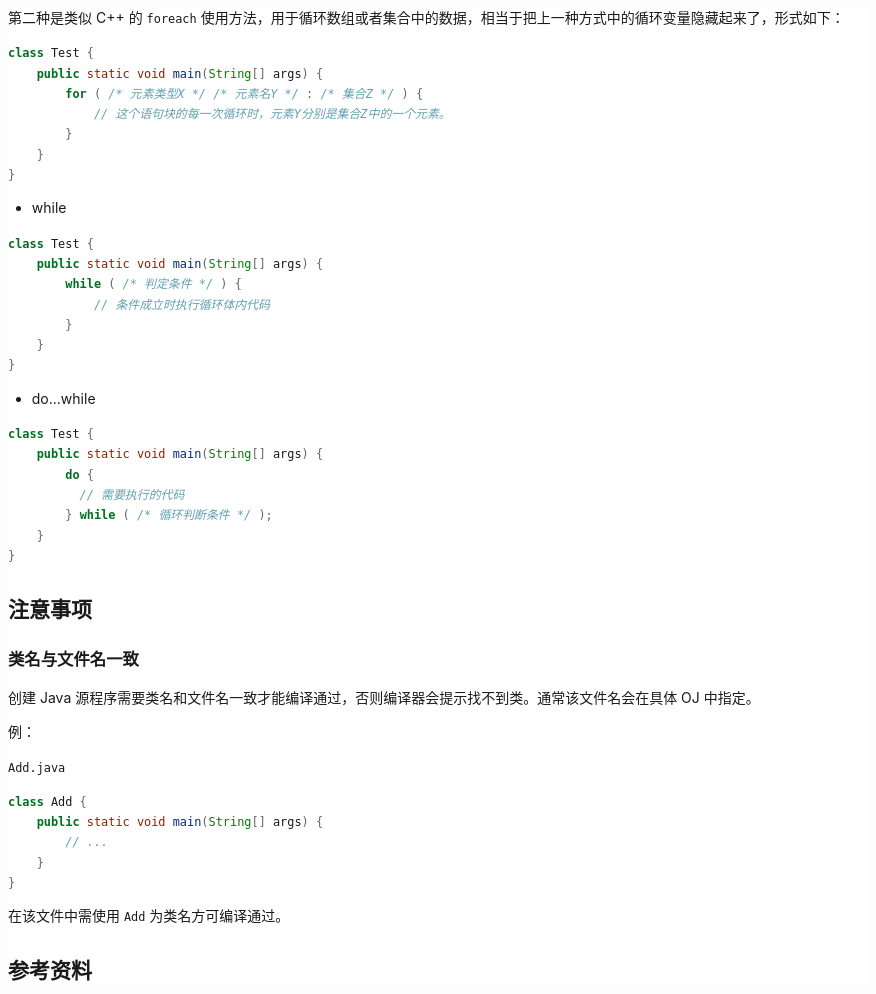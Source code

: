 第二种是类似 C++ 的 `foreach` 使用方法，用于循环数组或者集合中的数据，相当于把上一种方式中的循环变量隐藏起来了，形式如下：

```java
class Test {
    public static void main(String[] args) {
        for	( /* 元素类型X */ /* 元素名Y */ : /* 集合Z */ ) {
            // 这个语句块的每一次循环时，元素Y分别是集合Z中的一个元素。
        }
    }
}
```

- while

```java
class Test {
    public static void main(String[] args) {
        while ( /* 判定条件 */ ) {
            // 条件成立时执行循环体内代码
        }
    }
}
```

- do...while

```java
class Test {
    public static void main(String[] args) {
        do {
          // 需要执行的代码
        } while ( /* 循环判断条件 */ );
    }
}
```

## 注意事项

### 类名与文件名一致

创建  Java 源程序需要类名和文件名一致才能编译通过，否则编译器会提示找不到类。通常该文件名会在具体 OJ 中指定。

例：

`Add.java`

```java
class Add {
    public static void main(String[] args) {
        // ...
    }
}
```

在该文件中需使用 `Add` 为类名方可编译通过。

## 参考资料

[^ref1]: [Input & Output - USACO Guide](https://usaco.guide/general/input-output?lang=java#method-3---io-template)
